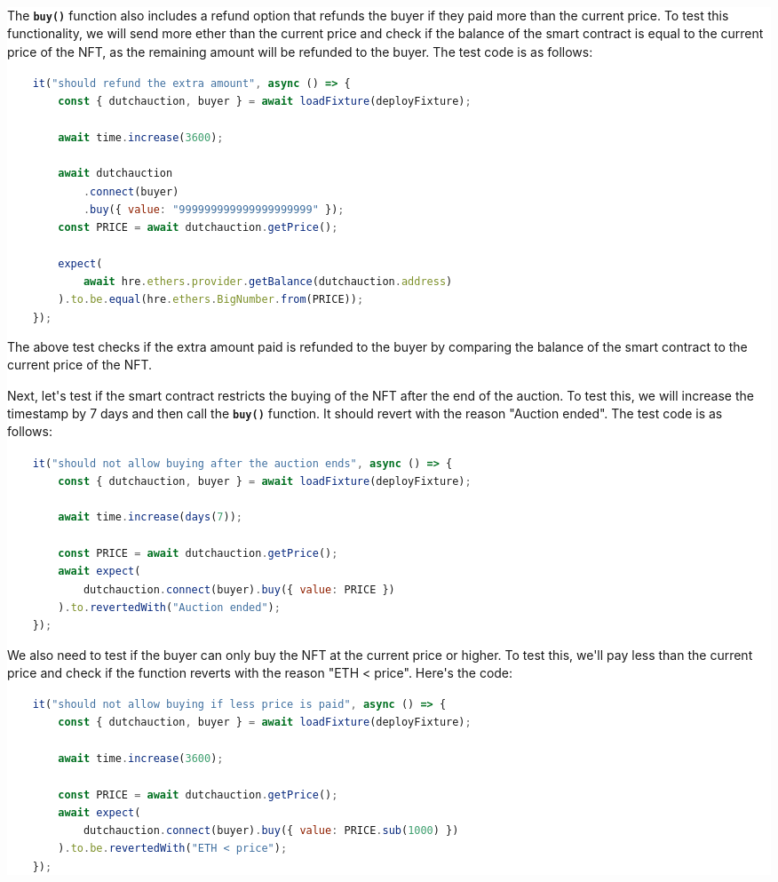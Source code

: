 The **`buy()`** function also includes a refund option that refunds the buyer if they paid more than the current price. To test this functionality, we will send more ether than the current price and check if the balance of the smart contract is equal to the current price of the NFT, as the remaining amount will be refunded to the buyer. The test code is as follows:

```js
	it("should refund the extra amount", async () => {
		const { dutchauction, buyer } = await loadFixture(deployFixture);

		await time.increase(3600);

		await dutchauction
			.connect(buyer)
			.buy({ value: "999999999999999999999" });
		const PRICE = await dutchauction.getPrice();

		expect(
			await hre.ethers.provider.getBalance(dutchauction.address)
		).to.be.equal(hre.ethers.BigNumber.from(PRICE));
	});
```

The above test checks if the extra amount paid is refunded to the buyer by comparing the balance of the smart contract to the current price of the NFT.

Next, let's test if the smart contract restricts the buying of the NFT after the end of the auction. To test this, we will increase the timestamp by 7 days and then call the **`buy()`** function. It should revert with the reason "Auction ended". The test code is as follows:

```js
	it("should not allow buying after the auction ends", async () => {
		const { dutchauction, buyer } = await loadFixture(deployFixture);

		await time.increase(days(7));

		const PRICE = await dutchauction.getPrice();
		await expect(
			dutchauction.connect(buyer).buy({ value: PRICE })
		).to.revertedWith("Auction ended");
	});
```

We also need to test if the buyer can only buy the NFT at the current price or higher. To test this, we'll pay less than the current price and check if the function reverts with the reason "ETH < price". Here's the code:

```js
	it("should not allow buying if less price is paid", async () => {
		const { dutchauction, buyer } = await loadFixture(deployFixture);

		await time.increase(3600);

		const PRICE = await dutchauction.getPrice();
		await expect(
			dutchauction.connect(buyer).buy({ value: PRICE.sub(1000) })
		).to.be.revertedWith("ETH < price");
	});
```
